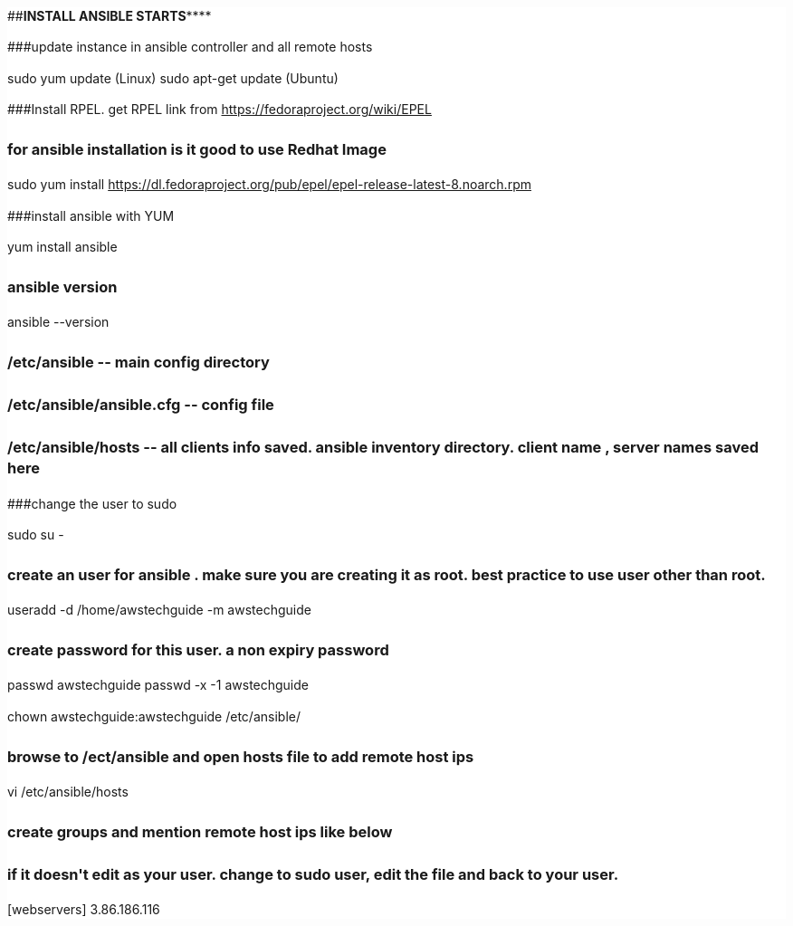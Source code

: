 
##************INSTALL ANSIBLE STARTS****************

###update instance in ansible controller and all remote hosts

sudo yum update (Linux)
sudo apt-get update (Ubuntu)

###Install RPEL. get RPEL link from https://fedoraproject.org/wiki/EPEL
### for ansible installation is it good to use Redhat Image

sudo yum install https://dl.fedoraproject.org/pub/epel/epel-release-latest-8.noarch.rpm

###install ansible with YUM

yum install ansible

### ansible version

ansible --version


### /etc/ansible -- main config directory
### /etc/ansible/ansible.cfg -- config file
### /etc/ansible/hosts -- all clients info saved. ansible inventory directory. client name , server names saved here

###change the user to sudo 

sudo su -

### create an user for ansible . make sure you are creating it as root. best practice to use user other than root. 

useradd -d /home/awstechguide -m awstechguide

### create password for this user. a non expiry password

passwd awstechguide
passwd -x -1 awstechguide

chown awstechguide:awstechguide /etc/ansible/
### browse to /ect/ansible and open hosts file to add remote host ips

vi /etc/ansible/hosts 

### create groups and mention remote host ips like below 

### if it doesn't edit as your user. change to sudo user, edit the file and back to your user. 

[webservers]
3.86.186.116
